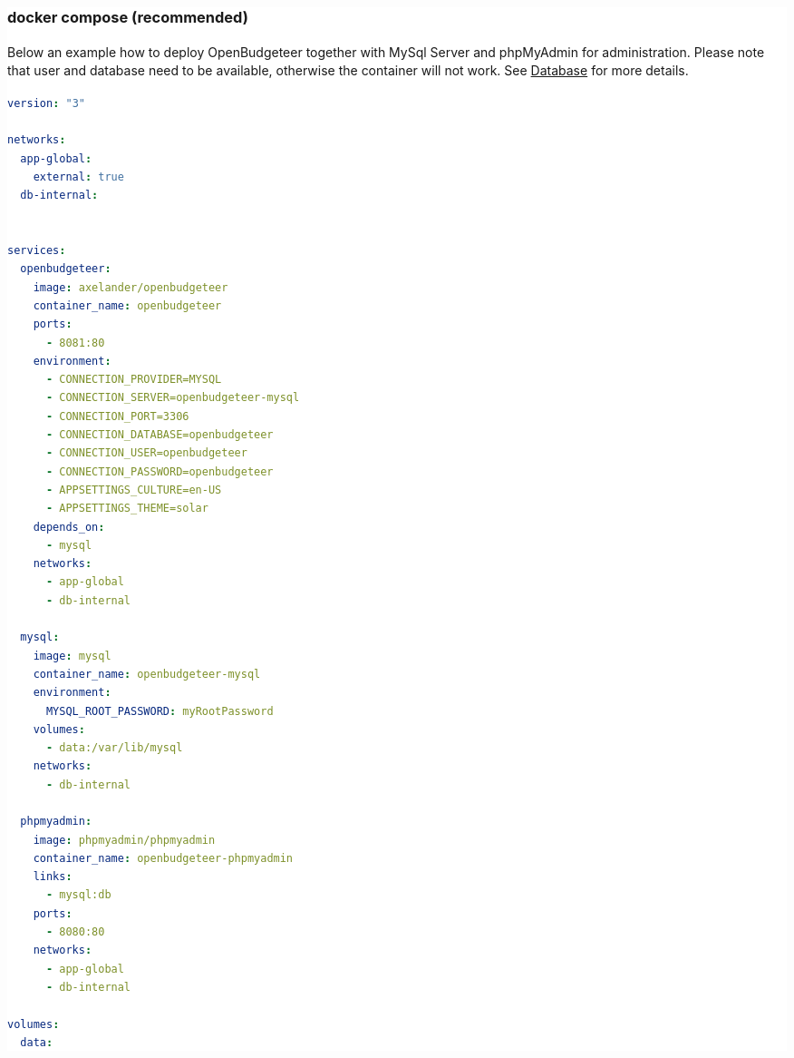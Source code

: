 ### docker compose (recommended) 

Below an example how to deploy OpenBudgeteer together with MySql Server and phpMyAdmin for administration.  Please note that user and database need to be available, otherwise the container will not work. See [Database](#database) for more details.

```yml
version: "3"

networks:
  app-global:
    external: true
  db-internal:


services:
  openbudgeteer:
    image: axelander/openbudgeteer
    container_name: openbudgeteer
    ports:
      - 8081:80
    environment:
      - CONNECTION_PROVIDER=MYSQL
      - CONNECTION_SERVER=openbudgeteer-mysql
      - CONNECTION_PORT=3306
      - CONNECTION_DATABASE=openbudgeteer
      - CONNECTION_USER=openbudgeteer
      - CONNECTION_PASSWORD=openbudgeteer
      - APPSETTINGS_CULTURE=en-US
      - APPSETTINGS_THEME=solar
    depends_on:
      - mysql
    networks:
      - app-global
      - db-internal

  mysql:
    image: mysql
    container_name: openbudgeteer-mysql
    environment:
      MYSQL_ROOT_PASSWORD: myRootPassword
    volumes:
      - data:/var/lib/mysql
    networks:
      - db-internal

  phpmyadmin:
    image: phpmyadmin/phpmyadmin
    container_name: openbudgeteer-phpmyadmin
    links:
      - mysql:db
    ports:
      - 8080:80
    networks:
      - app-global
      - db-internal

volumes:
  data:
```
